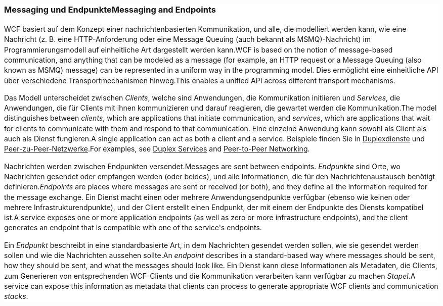 ### <a name="messaging-and-endpoints"></a><span data-ttu-id="6d37a-110">Messaging und Endpunkte</span><span class="sxs-lookup"><span data-stu-id="6d37a-110">Messaging and Endpoints</span></span>  
 <span data-ttu-id="6d37a-111">WCF basiert auf dem Konzept einer nachrichtenbasierten Kommunikation, und alle, die modelliert werden kann, wie eine Nachricht (z. B. eine HTTP-Anforderung oder eine Message Queuing (auch bekannt als MSMQ)-Nachricht) im Programmierungsmodell auf einheitliche Art dargestellt werden kann.</span><span class="sxs-lookup"><span data-stu-id="6d37a-111">WCF is based on the notion of message-based communication, and anything that can be modeled as a message (for example, an HTTP request or a Message Queuing (also known as MSMQ) message) can be represented in a uniform way in the programming model.</span></span> <span data-ttu-id="6d37a-112">Dies ermöglicht eine einheitliche API über verschiedene Transportmechanismen hinweg.</span><span class="sxs-lookup"><span data-stu-id="6d37a-112">This enables a unified API across different transport mechanisms.</span></span>  
  
 <span data-ttu-id="6d37a-113">Das Modell unterscheidet zwischen *Clients*, welche sind Anwendungen, die Kommunikation initiieren und *Services*, die Anwendungen, die für Clients mit ihnen kommunizieren und darauf reagieren, die gewartet werden die Kommunikation.</span><span class="sxs-lookup"><span data-stu-id="6d37a-113">The model distinguishes between *clients*, which are applications that initiate communication, and *services*, which are applications that wait for clients to communicate with them and respond to that communication.</span></span> <span data-ttu-id="6d37a-114">Eine einzelne Anwendung kann sowohl als Client als auch als Dienst fungieren.</span><span class="sxs-lookup"><span data-stu-id="6d37a-114">A single application can act as both a client and a service.</span></span> <span data-ttu-id="6d37a-115">Beispiele finden Sie in [Duplexdienste](../../../docs/framework/wcf/feature-details/duplex-services.md) und [Peer-zu-Peer-Netzwerke](../../../docs/framework/wcf/feature-details/peer-to-peer-networking.md).</span><span class="sxs-lookup"><span data-stu-id="6d37a-115">For examples, see [Duplex Services](../../../docs/framework/wcf/feature-details/duplex-services.md) and [Peer-to-Peer Networking](../../../docs/framework/wcf/feature-details/peer-to-peer-networking.md).</span></span>  
  
 <span data-ttu-id="6d37a-116">Nachrichten werden zwischen Endpunkten versendet.</span><span class="sxs-lookup"><span data-stu-id="6d37a-116">Messages are sent between endpoints.</span></span> <span data-ttu-id="6d37a-117">*Endpunkte* sind Orte, wo Nachrichten gesendet oder empfangen werden (oder beides), und alle Informationen, die für den Nachrichtenaustausch benötigt definieren.</span><span class="sxs-lookup"><span data-stu-id="6d37a-117">*Endpoints* are places where messages are sent or received (or both), and they define all the information required for the message exchange.</span></span> <span data-ttu-id="6d37a-118">Ein Dienst macht einen oder mehrere Anwendungsendpunkte verfügbar (ebenso wie keinen oder mehrere Infrastrukturendpunkte), und der Client erstellt einen Endpunkt, der mit einem der Endpunkte des Diensts kompatibel ist.</span><span class="sxs-lookup"><span data-stu-id="6d37a-118">A service exposes one or more application endpoints (as well as zero or more infrastructure endpoints), and the client generates an endpoint that is compatible with one of the service's endpoints.</span></span>  
  
 <span data-ttu-id="6d37a-119">Ein *Endpunkt* beschreibt in eine standardbasierte Art, in dem Nachrichten gesendet werden sollen, wie sie gesendet werden sollen und wie die Nachrichten aussehen sollte.</span><span class="sxs-lookup"><span data-stu-id="6d37a-119">An *endpoint* describes in a standard-based way where messages should be sent, how they should be sent, and what the messages should look like.</span></span> <span data-ttu-id="6d37a-120">Ein Dienst kann diese Informationen als Metadaten, die Clients, zum Generieren von entsprechenden WCF-Clients und die Kommunikation verarbeiten kann verfügbar zu machen *Stapel*.</span><span class="sxs-lookup"><span data-stu-id="6d37a-120">A service can expose this information as metadata that clients can process to generate appropriate WCF clients and communication *stacks*.</span></span>  
  